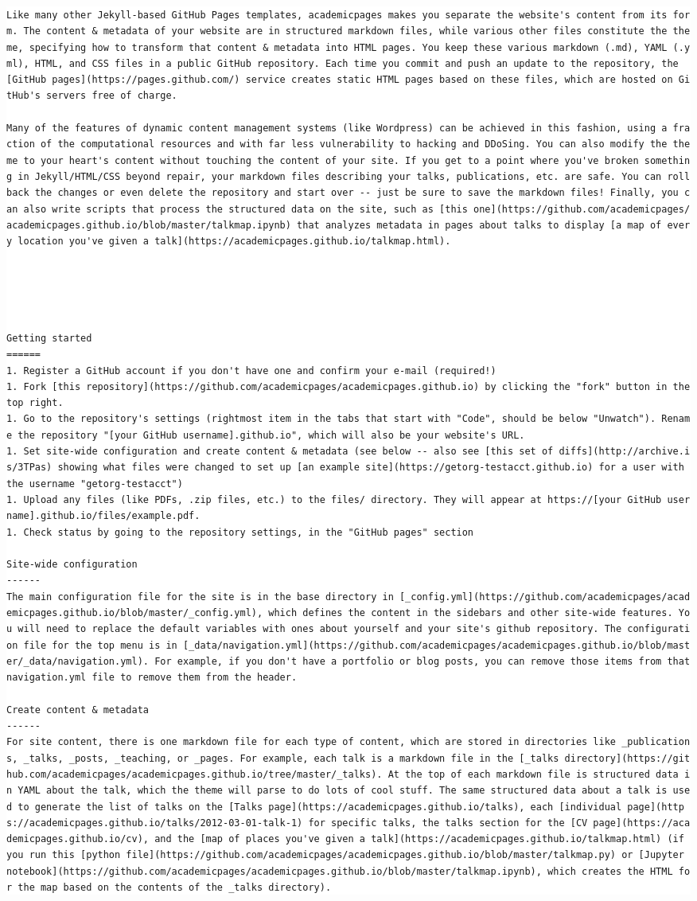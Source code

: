 ```{r, fig.width=0.1\textwidth}
Like many other Jekyll-based GitHub Pages templates, academicpages makes you separate the website's content from its form. The content & metadata of your website are in structured markdown files, while various other files constitute the theme, specifying how to transform that content & metadata into HTML pages. You keep these various markdown (.md), YAML (.yml), HTML, and CSS files in a public GitHub repository. Each time you commit and push an update to the repository, the [GitHub pages](https://pages.github.com/) service creates static HTML pages based on these files, which are hosted on GitHub's servers free of charge.

Many of the features of dynamic content management systems (like Wordpress) can be achieved in this fashion, using a fraction of the computational resources and with far less vulnerability to hacking and DDoSing. You can also modify the theme to your heart's content without touching the content of your site. If you get to a point where you've broken something in Jekyll/HTML/CSS beyond repair, your markdown files describing your talks, publications, etc. are safe. You can rollback the changes or even delete the repository and start over -- just be sure to save the markdown files! Finally, you can also write scripts that process the structured data on the site, such as [this one](https://github.com/academicpages/academicpages.github.io/blob/master/talkmap.ipynb) that analyzes metadata in pages about talks to display [a map of every location you've given a talk](https://academicpages.github.io/talkmap.html).





Getting started
======
1. Register a GitHub account if you don't have one and confirm your e-mail (required!)
1. Fork [this repository](https://github.com/academicpages/academicpages.github.io) by clicking the "fork" button in the top right. 
1. Go to the repository's settings (rightmost item in the tabs that start with "Code", should be below "Unwatch"). Rename the repository "[your GitHub username].github.io", which will also be your website's URL.
1. Set site-wide configuration and create content & metadata (see below -- also see [this set of diffs](http://archive.is/3TPas) showing what files were changed to set up [an example site](https://getorg-testacct.github.io) for a user with the username "getorg-testacct")
1. Upload any files (like PDFs, .zip files, etc.) to the files/ directory. They will appear at https://[your GitHub username].github.io/files/example.pdf.  
1. Check status by going to the repository settings, in the "GitHub pages" section

Site-wide configuration
------
The main configuration file for the site is in the base directory in [_config.yml](https://github.com/academicpages/academicpages.github.io/blob/master/_config.yml), which defines the content in the sidebars and other site-wide features. You will need to replace the default variables with ones about yourself and your site's github repository. The configuration file for the top menu is in [_data/navigation.yml](https://github.com/academicpages/academicpages.github.io/blob/master/_data/navigation.yml). For example, if you don't have a portfolio or blog posts, you can remove those items from that navigation.yml file to remove them from the header. 

Create content & metadata
------
For site content, there is one markdown file for each type of content, which are stored in directories like _publications, _talks, _posts, _teaching, or _pages. For example, each talk is a markdown file in the [_talks directory](https://github.com/academicpages/academicpages.github.io/tree/master/_talks). At the top of each markdown file is structured data in YAML about the talk, which the theme will parse to do lots of cool stuff. The same structured data about a talk is used to generate the list of talks on the [Talks page](https://academicpages.github.io/talks), each [individual page](https://academicpages.github.io/talks/2012-03-01-talk-1) for specific talks, the talks section for the [CV page](https://academicpages.github.io/cv), and the [map of places you've given a talk](https://academicpages.github.io/talkmap.html) (if you run this [python file](https://github.com/academicpages/academicpages.github.io/blob/master/talkmap.py) or [Jupyter notebook](https://github.com/academicpages/academicpages.github.io/blob/master/talkmap.ipynb), which creates the HTML for the map based on the contents of the _talks directory).

```